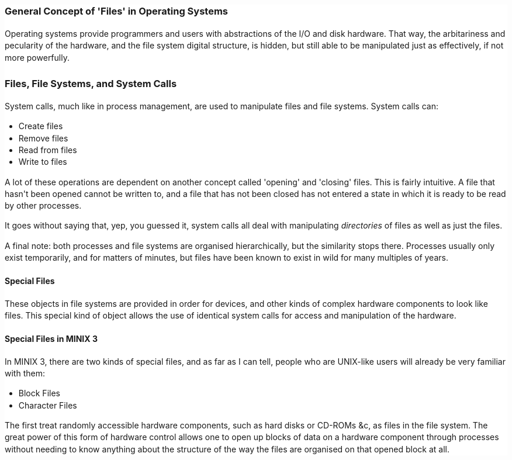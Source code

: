 ### General Concept of 'Files' in Operating Systems

Operating systems provide programmers and users with abstractions of
the I/O and disk hardware. That way, the arbitariness and pecularity
of the hardware, and the file system digital structure, is hidden, but
still able to be manipulated just as effectively, if not more
powerfully.

### Files, File Systems, and System Calls

System calls, much like in process management, are used to manipulate
files and file systems. System calls can:

  * Create files
  * Remove files
  * Read from files
  * Write to files
  
A lot of these operations are dependent on another concept called
'opening' and 'closing' files. This is fairly intuitive. A file that
hasn't been opened cannot be written to, and a file that has not been
closed has not entered a state in which it is ready to be read by
other processes.

It goes without saying that, yep, you guessed it, system calls all
deal with manipulating *directories* of files as well as just the
files.

A final note: both processes and file systems are organised
hierarchically, but the similarity stops there. Processes usually only
exist temporarily, and for matters of minutes, but files have been
known to exist in wild for many multiples of years.

#### Special Files

These objects in file systems are provided in order for devices, and
other kinds of complex hardware components to look like files. This
special kind of object allows the use of identical system calls for
access and manipulation of the hardware.

#### Special Files in MINIX 3

In MINIX 3, there are two kinds of special files, and as far as I can
tell, people who are UNIX-like users will already be very familiar
with them:

  * Block Files
  * Character Files
  
The first treat randomly accessible hardware components, such as hard
disks or CD-ROMs &c, as files in the file system. The great power of
this form of hardware control allows one to open up blocks of data on
a hardware component through processes without needing to know
anything about the structure of the way the files are organised on
that opened block at all.
